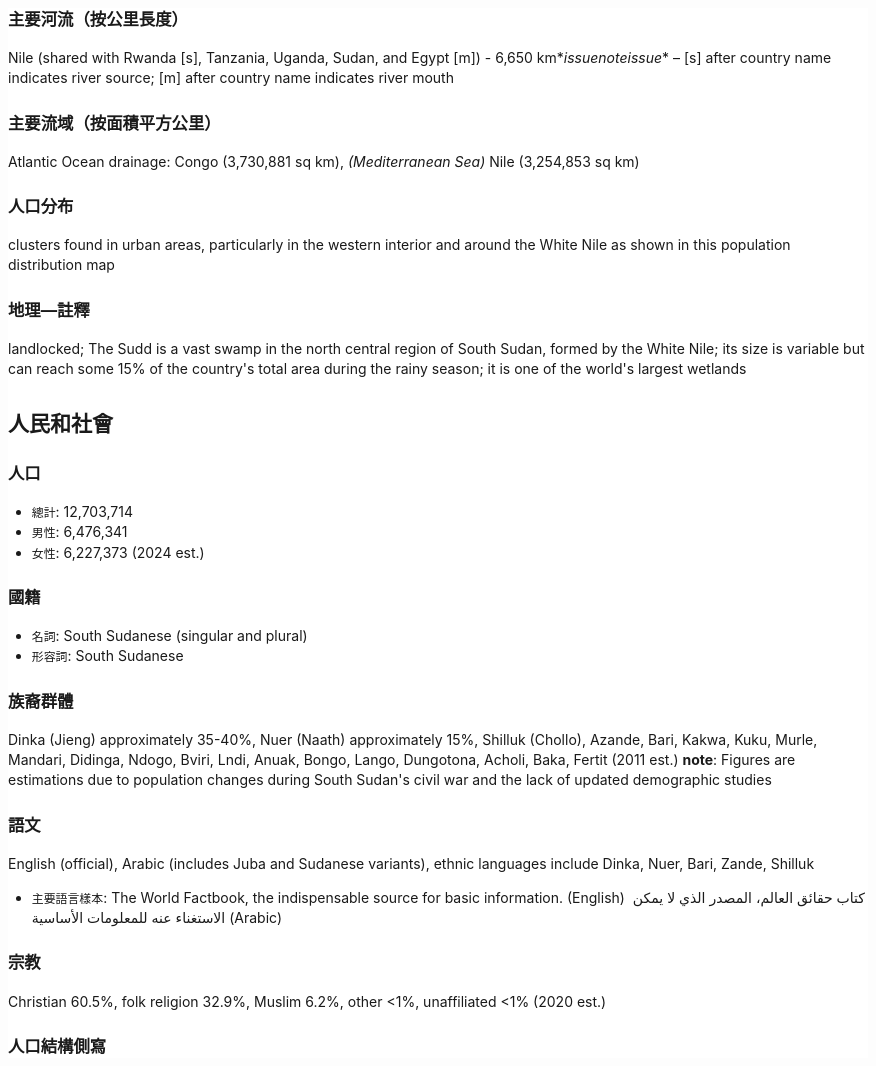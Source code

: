 ### 主要河流（按公里長度）
Nile (shared with Rwanda [s], Tanzania, Uganda, Sudan, and Egypt [m]) - 6,650 km*_issue_*note*_issue_* – [s] after country name indicates river source; [m] after country name indicates river mouth

### 主要流域（按面積平方公里）
Atlantic Ocean drainage: Congo (3,730,881 sq km), *(Mediterranean Sea)* Nile (3,254,853 sq km)

### 人口分布
clusters found in urban areas, particularly in the western interior and around the White Nile as shown in this population distribution map

### 地理—註釋
landlocked; The Sudd is a vast swamp in the north central region of South Sudan, formed by the White Nile; its size is variable but can reach some 15% of the country's total area during the rainy season; it is one of the world's largest wetlands

## 人民和社會

### 人口
- `總計`: 12,703,714
- `男性`: 6,476,341
- `女性`: 6,227,373 (2024 est.)

### 國籍
- `名詞`: South Sudanese (singular and plural)
- `形容詞`: South Sudanese

### 族裔群體
Dinka (Jieng) approximately 35-40%, Nuer (Naath) approximately 15%, Shilluk (Chollo), Azande, Bari, Kakwa, Kuku, Murle, Mandari, Didinga, Ndogo, Bviri, Lndi, Anuak, Bongo, Lango, Dungotona, Acholi, Baka, Fertit (2011 est.)
**note**: Figures are estimations due to population changes during South Sudan's civil war and the lack of updated demographic studies

### 語文
English (official), Arabic (includes Juba and Sudanese variants), ethnic languages include Dinka, Nuer, Bari, Zande, Shilluk
- `主要語言樣本`: The World Factbook, the indispensable source for basic information. (English)  كتاب حقائق العالم، المصدر الذي لا يمكن الاستغناء عنه للمعلومات الأساسية (Arabic)

### 宗教
Christian 60.5%, folk religion 32.9%, Muslim 6.2%, other <1%, unaffiliated <1% (2020 est.)

### 人口結構側寫